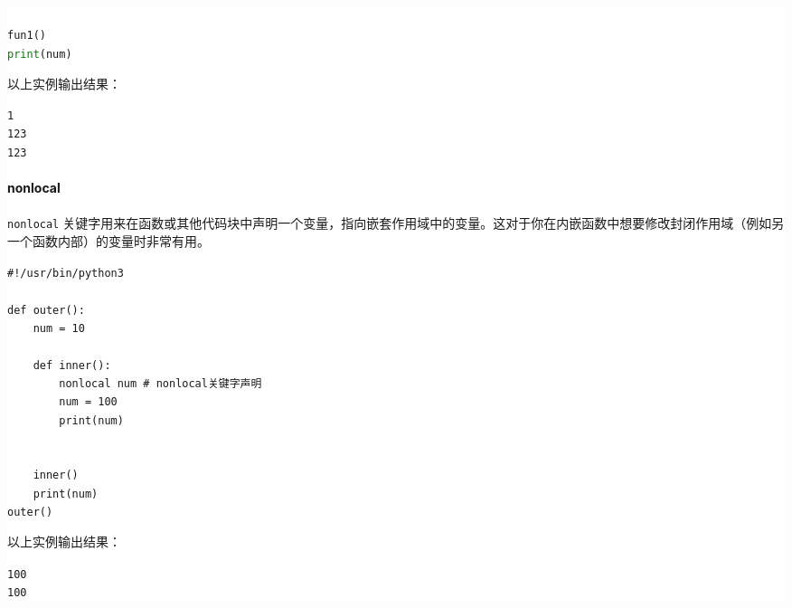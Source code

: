 ```python

fun1() 
print(num)
```

以上实例输出结果：
```
1
123
123
```

#### nonlocal
`nonlocal` 关键字用来在函数或其他代码块中声明一个变量，指向嵌套作用域中的变量。这对于你在内嵌函数中想要修改封闭作用域（例如另一个函数内部）的变量时非常有用。
```
#!/usr/bin/python3 

def outer(): 
	num = 10 
	
	def inner(): 
		nonlocal num # nonlocal关键字声明 
		num = 100 
		print(num) 


	inner() 
	print(num) 
outer()
```

以上实例输出结果：
```
100
100
```
